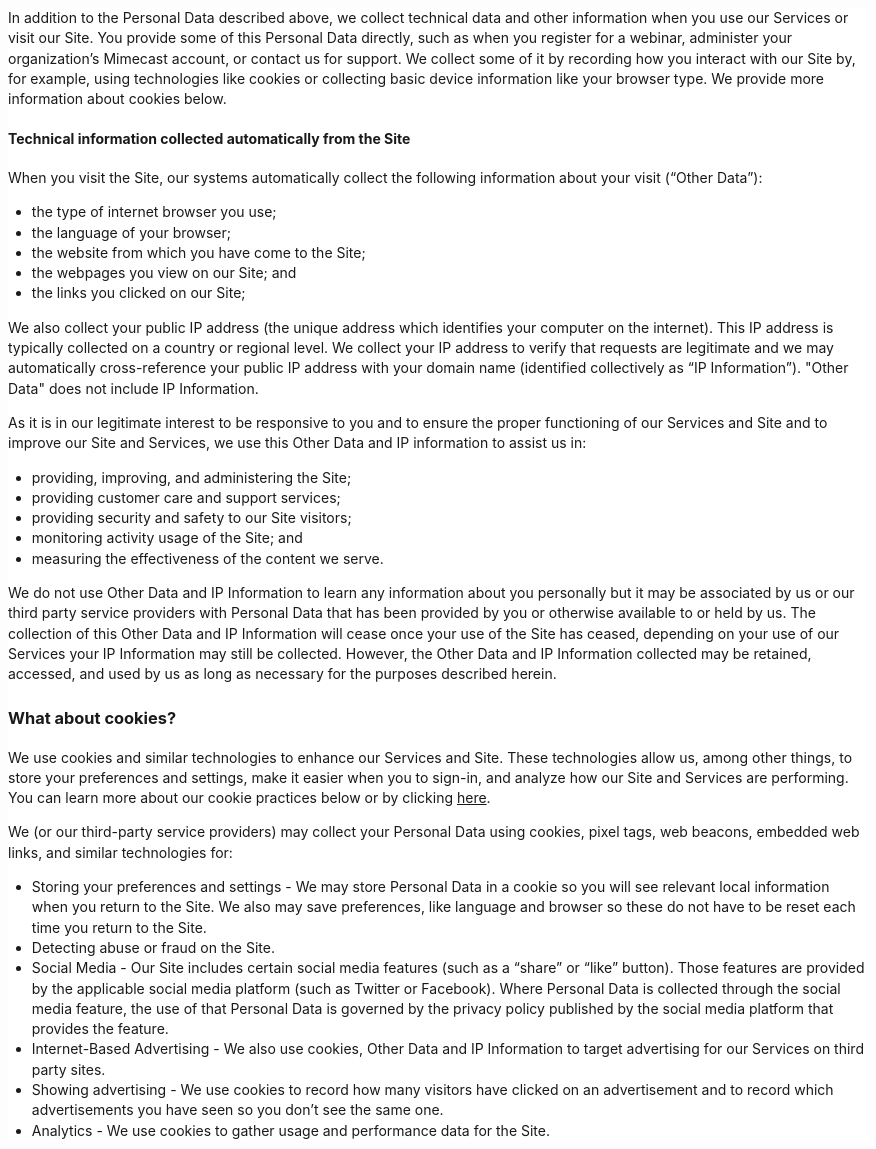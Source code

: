In addition to the Personal Data described above, we collect technical data and other information when you use our Services or visit our Site. You provide some of this Personal Data directly, such as when you register for a webinar, administer your organization’s Mimecast account, or contact us for support. We collect some of it by recording how you interact with our Site by, for example, using technologies like cookies or collecting basic device information like your browser type. We provide more information about cookies below.

#### Technical information collected automatically from the Site

When you visit the Site, our systems automatically collect the following information about your visit (“Other Data”):

* the type of internet browser you use;
* the language of your browser;
* the website from which you have come to the Site;
* the webpages you view on our Site; and
* the links you clicked on our Site;

We also collect your public IP address (the unique address which identifies your computer on the internet). This IP address is typically collected on a country or regional level. We collect your IP address to verify that requests are legitimate and we may automatically cross-reference your public IP address with your domain name (identified collectively as “IP Information”). "Other Data" does not include IP Information.

As it is in our legitimate interest to be responsive to you and to ensure the proper functioning of our Services and Site and to improve our Site and Services, we use this Other Data and IP information to assist us in:

* providing, improving, and administering the Site;
* providing customer care and support services;
* providing security and safety to our Site visitors;
* monitoring activity usage of the Site; and
* measuring the effectiveness of the content we serve.

We do not use Other Data and IP Information to learn any information about you personally but it may be associated by us or our third party service providers with Personal Data that has been provided by you or otherwise available to or held by us. The collection of this Other Data and IP Information will cease once your use of the Site has ceased, depending on your use of our Services your IP Information may still be collected. However, the Other Data and IP Information collected may be retained, accessed, and used by us as long as necessary for the purposes described herein.

### What about cookies?

We use cookies and similar technologies to enhance our Services and Site. These technologies allow us, among other things, to store your preferences and settings, make it easier when you to sign-in, and analyze how our Site and Services are performing. You can learn more about our cookie practices below or by clicking [here](https://www.mimecast.com/cookie-information/).

We (or our third-party service providers) may collect your Personal Data using cookies, pixel tags, web beacons, embedded web links, and similar technologies for:

* Storing your preferences and settings - We may store Personal Data in a cookie so you will see relevant local information when you return to the Site. We also may save preferences, like language and browser so these do not have to be reset each time you return to the Site.
* Detecting abuse or fraud on the Site.
* Social Media - Our Site includes certain social media features (such as a “share” or “like” button). Those features are provided by the applicable social media platform (such as Twitter or Facebook). Where Personal Data is collected through the social media feature, the use of that Personal Data is governed by the privacy policy published by the social media platform that provides the feature.
* Internet-Based Advertising - We also use cookies, Other Data and IP Information to target advertising for our Services on third party sites.
* Showing advertising - We use cookies to record how many visitors have clicked on an advertisement and to record which advertisements you have seen so you don’t see the same one.
* Analytics - We use cookies to gather usage and performance data for the Site.
